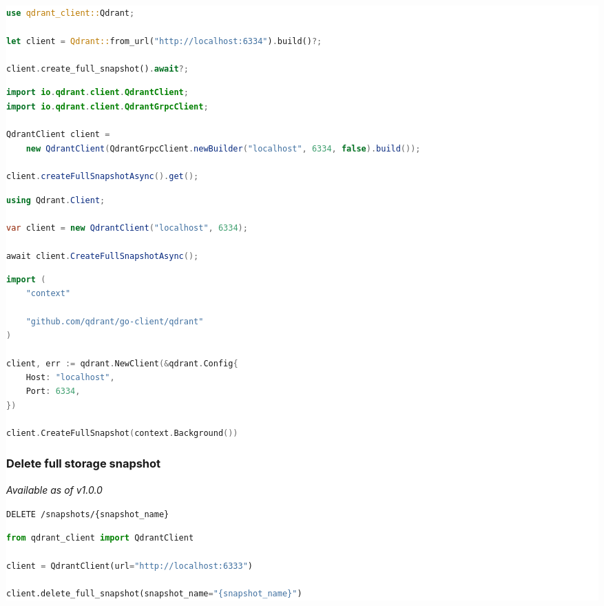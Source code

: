 ```rust
use qdrant_client::Qdrant;

let client = Qdrant::from_url("http://localhost:6334").build()?;

client.create_full_snapshot().await?;
```

```java
import io.qdrant.client.QdrantClient;
import io.qdrant.client.QdrantGrpcClient;

QdrantClient client =
    new QdrantClient(QdrantGrpcClient.newBuilder("localhost", 6334, false).build());

client.createFullSnapshotAsync().get();
```

```csharp
using Qdrant.Client;

var client = new QdrantClient("localhost", 6334);

await client.CreateFullSnapshotAsync();
```

```go
import (
	"context"

	"github.com/qdrant/go-client/qdrant"
)

client, err := qdrant.NewClient(&qdrant.Config{
	Host: "localhost",
	Port: 6334,
})

client.CreateFullSnapshot(context.Background())
```

### Delete full storage snapshot

*Available as of v1.0.0*

```http
DELETE /snapshots/{snapshot_name}
```

```python
from qdrant_client import QdrantClient

client = QdrantClient(url="http://localhost:6333")

client.delete_full_snapshot(snapshot_name="{snapshot_name}")
```
